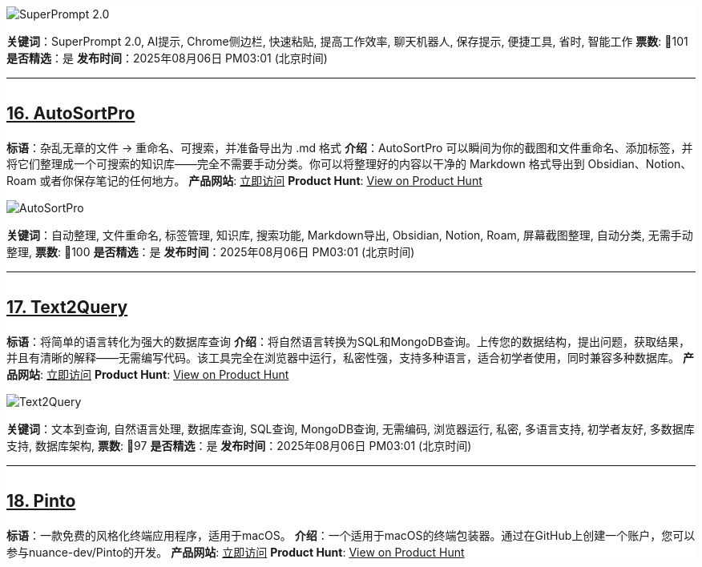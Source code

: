 ![SuperPrompt 2.0]()

**关键词**：SuperPrompt 2.0, AI提示, Chrome侧边栏, 快速粘贴, 提高工作效率, 聊天机器人, 保存提示, 便捷工具, 省时, 智能工作
**票数**: 🔺101
**是否精选**：是
**发布时间**：2025年08月06日 PM03:01 (北京时间)

---

## [16. AutoSortPro](https://www.producthunt.com/products/autosortpro?utm_campaign=producthunt-api&utm_medium=api-v2&utm_source=Application%3A+dailyhot+%28ID%3A+133367%29)
**标语**：杂乱无章的文件 → 重命名、可搜索，并准备导出为 .md 格式
**介绍**：AutoSortPro 可以瞬间为你的截图和文件重命名、添加标签，并将它们整理成一个可搜索的知识库——完全不需要手动分类。你可以将整理好的内容以干净的 Markdown 格式导出到 Obsidian、Notion、Roam 或者你保存笔记的任何地方。
**产品网站**: [立即访问](https://www.producthunt.com/r/I6KRPHOHCMYNLO?utm_campaign=producthunt-api&utm_medium=api-v2&utm_source=Application%3A+dailyhot+%28ID%3A+133367%29)
**Product Hunt**: [View on Product Hunt](https://www.producthunt.com/products/autosortpro?utm_campaign=producthunt-api&utm_medium=api-v2&utm_source=Application%3A+dailyhot+%28ID%3A+133367%29)

![AutoSortPro]()

**关键词**：自动整理, 文件重命名, 标签管理, 知识库, 搜索功能, Markdown导出, Obsidian, Notion, Roam, 屏幕截图整理, 自动分类, 无需手动整理,
**票数**: 🔺100
**是否精选**：是
**发布时间**：2025年08月06日 PM03:01 (北京时间)

---

## [17. Text2Query](https://www.producthunt.com/products/text2query?utm_campaign=producthunt-api&utm_medium=api-v2&utm_source=Application%3A+dailyhot+%28ID%3A+133367%29)
**标语**：将简单的语言转化为强大的数据库查询
**介绍**：将自然语言转换为SQL和MongoDB查询。上传您的数据结构，提出问题，获取结果，并且有清晰的解释——无需编写代码。该工具完全在浏览器中运行，私密性强，支持多种语言，适合初学者使用，同时兼容多种数据库。
**产品网站**: [立即访问](https://www.producthunt.com/r/HRJZHLAW5VBQL3?utm_campaign=producthunt-api&utm_medium=api-v2&utm_source=Application%3A+dailyhot+%28ID%3A+133367%29)
**Product Hunt**: [View on Product Hunt](https://www.producthunt.com/products/text2query?utm_campaign=producthunt-api&utm_medium=api-v2&utm_source=Application%3A+dailyhot+%28ID%3A+133367%29)

![Text2Query]()

**关键词**：文本到查询, 自然语言处理, 数据库查询, SQL查询, MongoDB查询, 无需编码, 浏览器运行, 私密, 多语言支持, 初学者友好, 多数据库支持, 数据库架构,
**票数**: 🔺97
**是否精选**：是
**发布时间**：2025年08月06日 PM03:01 (北京时间)

---

## [18. Pinto](https://www.producthunt.com/products/pinto-2?utm_campaign=producthunt-api&utm_medium=api-v2&utm_source=Application%3A+dailyhot+%28ID%3A+133367%29)
**标语**：一款免费的风格化终端应用程序，适用于macOS。
**介绍**：一个适用于macOS的终端包装器。通过在GitHub上创建一个账户，您可以参与nuance-dev/Pinto的开发。
**产品网站**: [立即访问](https://www.producthunt.com/r/6WB44BALPXISL3?utm_campaign=producthunt-api&utm_medium=api-v2&utm_source=Application%3A+dailyhot+%28ID%3A+133367%29)
**Product Hunt**: [View on Product Hunt](https://www.producthunt.com/products/pinto-2?utm_campaign=producthunt-api&utm_medium=api-v2&utm_source=Application%3A+dailyhot+%28ID%3A+133367%29)
